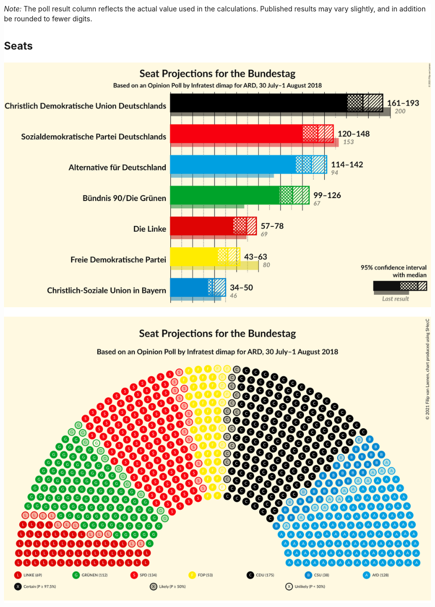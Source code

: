 *Note:* The poll result column reflects the actual value used in the calculations. Published results may vary slightly, and in addition be rounded to fewer digits.

## Seats

![Graph with seats not yet produced](2018-08-01-Infratestdimap-seats.png "Seats")

![Graph with seating plan not yet produced](2018-08-01-Infratestdimap-seating-plan.png "Seating Plan")
